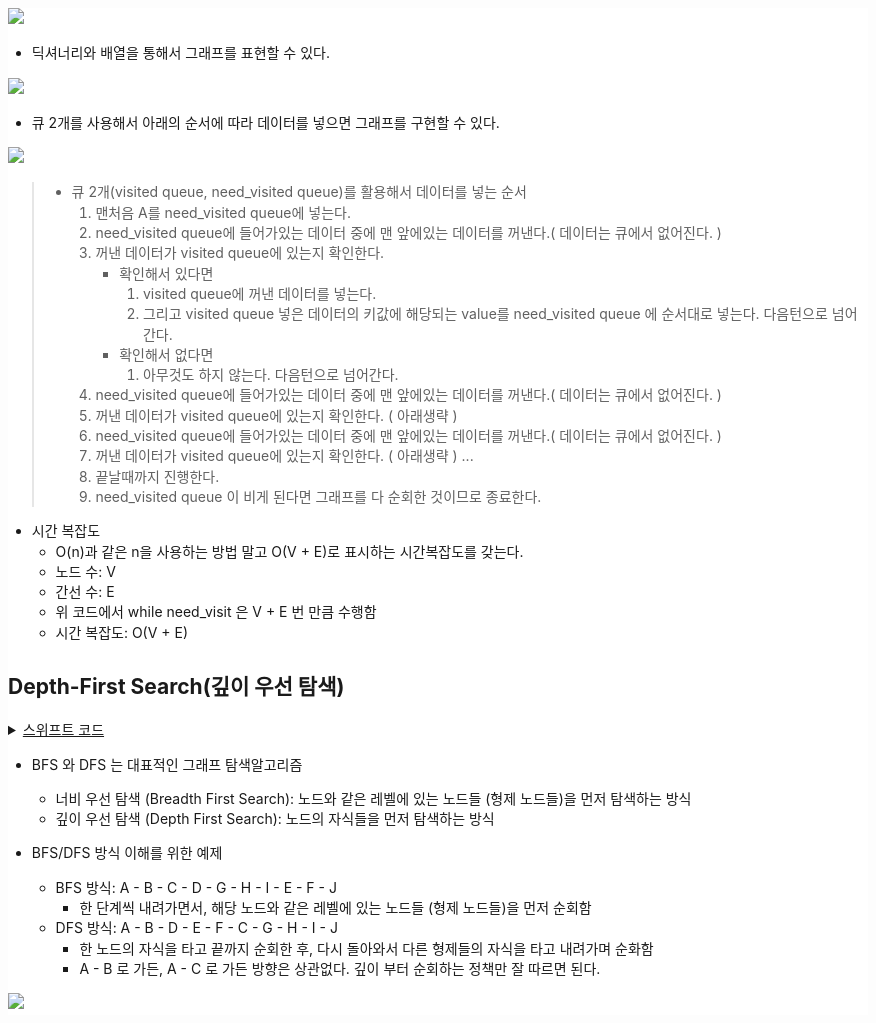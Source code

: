 ![](https://www.fun-coding.org/00_Images/BFSDFS.png)			
    
- 딕셔너리와 배열을 통해서 그래프를 표현할 수 있다. 
    			
![](https://www.fun-coding.org/00_Images/bfsgraph.png)		
		
- 큐 2개를 사용해서 아래의 순서에 따라 데이터를 넣으면 그래프를 구현할 수 있다. 
			    
![](https://www.fun-coding.org/00_Images/bfsqueue.png)	
			
> - 큐 2개(visited queue, need_visited queue)를 활용해서 데이터를 넣는 순서 
> 	1. 맨처음 A를 need_visited queue에 넣는다. 
> 	2. need_visited queue에 들어가있는 데이터 중에 맨 앞에있는 데이터를 꺼낸다.( 데이터는 큐에서 없어진다. ) 
> 	3. 꺼낸 데이터가 visited queue에 있는지 확인한다.
>		- 확인해서 있다면 
>			1. visited queue에 꺼낸 데이터를 넣는다. 
>			2. 그리고 visited queue 넣은 데이터의 키값에 해당되는 value를 need_visited queue 에 순서대로 넣는다. 다음턴으로 넘어간다.
>		- 확인해서 없다면 
>			1. 아무것도 하지 않는다. 다음턴으로 넘어간다.
> 	4. need_visited queue에 들어가있는 데이터 중에 맨 앞에있는 데이터를 꺼낸다.( 데이터는 큐에서 없어진다. ) 
> 	5. 꺼낸 데이터가 visited queue에 있는지 확인한다. ( 아래생략 )
> 	6. need_visited queue에 들어가있는 데이터 중에 맨 앞에있는 데이터를 꺼낸다.( 데이터는 큐에서 없어진다. )
> 	7. 꺼낸 데이터가 visited queue에 있는지 확인한다. ( 아래생략 )
> 	...
> 	8. 끝날때까지 진행한다. 
> 	9. need_visited queue 이 비게 된다면 그래프를 다 순회한 것이므로 종료한다. 

- 시간 복잡도
    - O(n)과 같은 n을 사용하는 방법 말고 O(V + E)로 표시하는 시간복잡도를 갖는다. 
    - 노드 수: V
    - 간선 수: E
    - 위 코드에서 while need_visit 은 V + E 번 만큼 수행함
    - 시간 복잡도: O(V + E)
    

## Depth-First Search(깊이 우선 탐색)
    
<details><summary><a href="https://github.com/kickbell/DataStructure_and_Algorithm">스위프트 코드</a></summary></details>    

- BFS 와 DFS 는 대표적인 그래프 탐색알고리즘
    - 너비 우선 탐색 (Breadth First Search): 노드와 같은 레벨에 있는 노드들 (형제 노드들)을 먼저 탐색하는 방식
    - 깊이 우선 탐색 (Depth First Search): 노드의 자식들을 먼저 탐색하는 방식
    
- BFS/DFS 방식 이해를 위한 예제 
    - BFS 방식: A - B - C - D - G - H - I - E - F - J 
    	- 한 단계씩 내려가면서, 해당 노드와 같은 레벨에 있는 노드들 (형제 노드들)을 먼저 순회함
    - DFS 방식: A - B - D - E - F - C - G - H - I - J 
    	- 한 노드의 자식을 타고 끝까지 순회한 후, 다시 돌아와서 다른 형제들의 자식을 타고 내려가며 순화함
    	- A - B 로 가든, A - C 로 가든 방향은 상관없다. 깊이 부터 순회하는 정책만 잘 따르면 된다.		
					
![](https://www.fun-coding.org/00_Images/BFSDFS.png)			
    